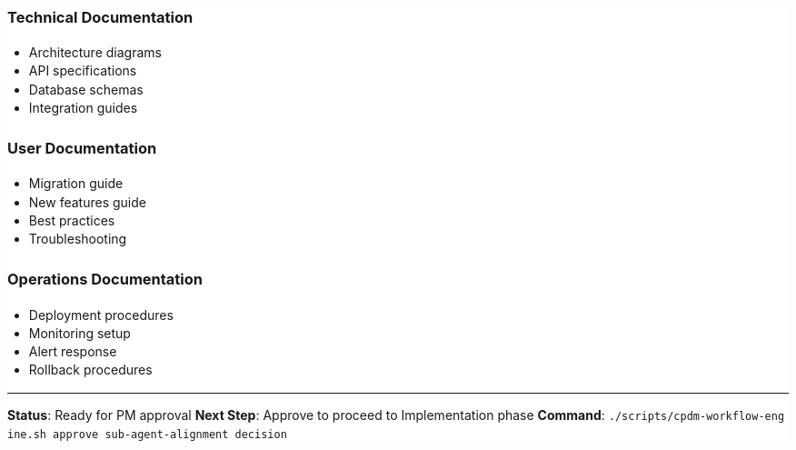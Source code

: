 ### Technical Documentation
- Architecture diagrams
- API specifications
- Database schemas
- Integration guides

### User Documentation
- Migration guide
- New features guide
- Best practices
- Troubleshooting

### Operations Documentation
- Deployment procedures
- Monitoring setup
- Alert response
- Rollback procedures

---

**Status**: Ready for PM approval
**Next Step**: Approve to proceed to Implementation phase
**Command**: `./scripts/cpdm-workflow-engine.sh approve sub-agent-alignment decision`